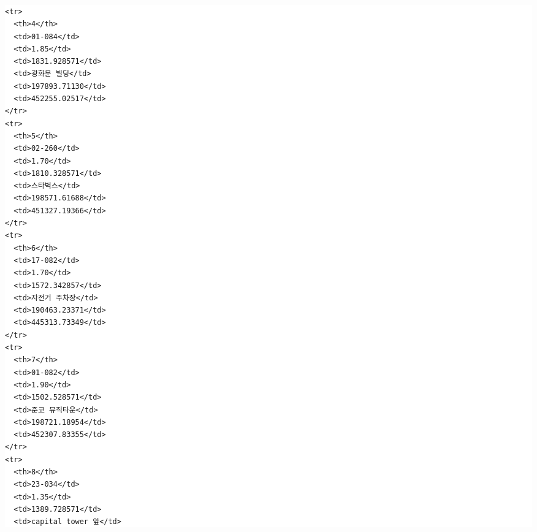     <tr>
      <th>4</th>
      <td>01-084</td>
      <td>1.85</td>
      <td>1831.928571</td>
      <td>광화문 빌딩</td>
      <td>197893.71130</td>
      <td>452255.02517</td>
    </tr>
    <tr>
      <th>5</th>
      <td>02-260</td>
      <td>1.70</td>
      <td>1810.328571</td>
      <td>스타벅스</td>
      <td>198571.61688</td>
      <td>451327.19366</td>
    </tr>
    <tr>
      <th>6</th>
      <td>17-082</td>
      <td>1.70</td>
      <td>1572.342857</td>
      <td>자전거 주차장</td>
      <td>190463.23371</td>
      <td>445313.73349</td>
    </tr>
    <tr>
      <th>7</th>
      <td>01-082</td>
      <td>1.90</td>
      <td>1502.528571</td>
      <td>준코 뮤직타운</td>
      <td>198721.18954</td>
      <td>452307.83355</td>
    </tr>
    <tr>
      <th>8</th>
      <td>23-034</td>
      <td>1.35</td>
      <td>1389.728571</td>
      <td>capital tower 앞</td>
